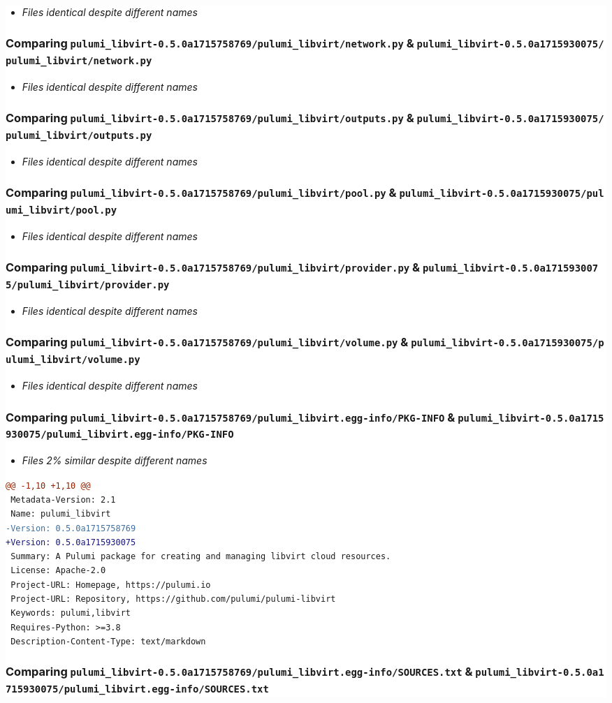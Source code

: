  * *Files identical despite different names*

### Comparing `pulumi_libvirt-0.5.0a1715758769/pulumi_libvirt/network.py` & `pulumi_libvirt-0.5.0a1715930075/pulumi_libvirt/network.py`

 * *Files identical despite different names*

### Comparing `pulumi_libvirt-0.5.0a1715758769/pulumi_libvirt/outputs.py` & `pulumi_libvirt-0.5.0a1715930075/pulumi_libvirt/outputs.py`

 * *Files identical despite different names*

### Comparing `pulumi_libvirt-0.5.0a1715758769/pulumi_libvirt/pool.py` & `pulumi_libvirt-0.5.0a1715930075/pulumi_libvirt/pool.py`

 * *Files identical despite different names*

### Comparing `pulumi_libvirt-0.5.0a1715758769/pulumi_libvirt/provider.py` & `pulumi_libvirt-0.5.0a1715930075/pulumi_libvirt/provider.py`

 * *Files identical despite different names*

### Comparing `pulumi_libvirt-0.5.0a1715758769/pulumi_libvirt/volume.py` & `pulumi_libvirt-0.5.0a1715930075/pulumi_libvirt/volume.py`

 * *Files identical despite different names*

### Comparing `pulumi_libvirt-0.5.0a1715758769/pulumi_libvirt.egg-info/PKG-INFO` & `pulumi_libvirt-0.5.0a1715930075/pulumi_libvirt.egg-info/PKG-INFO`

 * *Files 2% similar despite different names*

```diff
@@ -1,10 +1,10 @@
 Metadata-Version: 2.1
 Name: pulumi_libvirt
-Version: 0.5.0a1715758769
+Version: 0.5.0a1715930075
 Summary: A Pulumi package for creating and managing libvirt cloud resources.
 License: Apache-2.0
 Project-URL: Homepage, https://pulumi.io
 Project-URL: Repository, https://github.com/pulumi/pulumi-libvirt
 Keywords: pulumi,libvirt
 Requires-Python: >=3.8
 Description-Content-Type: text/markdown
```

### Comparing `pulumi_libvirt-0.5.0a1715758769/pulumi_libvirt.egg-info/SOURCES.txt` & `pulumi_libvirt-0.5.0a1715930075/pulumi_libvirt.egg-info/SOURCES.txt`
